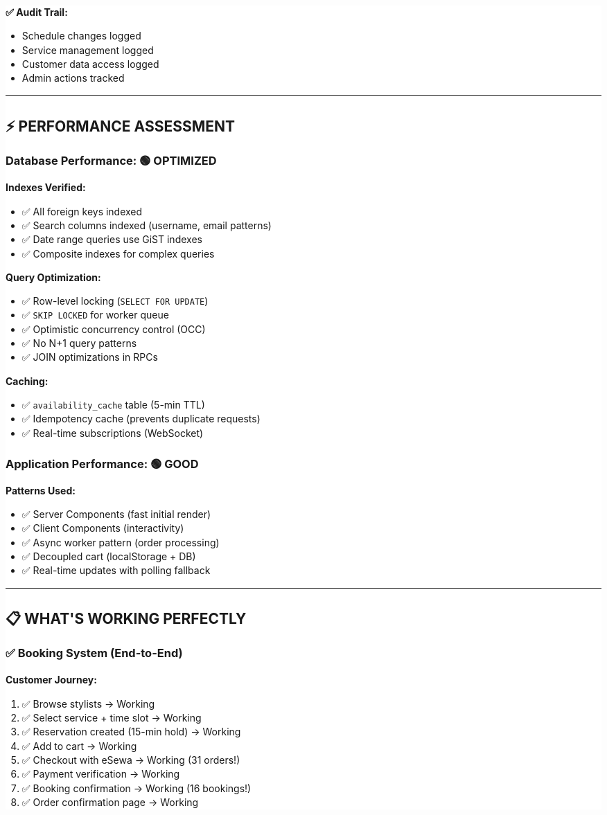 **✅ Audit Trail:**
- Schedule changes logged
- Service management logged
- Customer data access logged
- Admin actions tracked

---

## ⚡ PERFORMANCE ASSESSMENT

### Database Performance: 🟢 **OPTIMIZED**

**Indexes Verified:**
- ✅ All foreign keys indexed
- ✅ Search columns indexed (username, email patterns)
- ✅ Date range queries use GiST indexes
- ✅ Composite indexes for complex queries

**Query Optimization:**
- ✅ Row-level locking (`SELECT FOR UPDATE`)
- ✅ `SKIP LOCKED` for worker queue
- ✅ Optimistic concurrency control (OCC)
- ✅ No N+1 query patterns
- ✅ JOIN optimizations in RPCs

**Caching:**
- ✅ `availability_cache` table (5-min TTL)
- ✅ Idempotency cache (prevents duplicate requests)
- ✅ Real-time subscriptions (WebSocket)

### Application Performance: 🟢 **GOOD**

**Patterns Used:**
- ✅ Server Components (fast initial render)
- ✅ Client Components (interactivity)
- ✅ Async worker pattern (order processing)
- ✅ Decoupled cart (localStorage + DB)
- ✅ Real-time updates with polling fallback

---

## 📋 WHAT'S WORKING PERFECTLY

### ✅ Booking System (End-to-End)

**Customer Journey:**
1. ✅ Browse stylists → Working
2. ✅ Select service + time slot → Working
3. ✅ Reservation created (15-min hold) → Working
4. ✅ Add to cart → Working
5. ✅ Checkout with eSewa → Working (31 orders!)
6. ✅ Payment verification → Working
7. ✅ Booking confirmation → Working (16 bookings!)
8. ✅ Order confirmation page → Working
